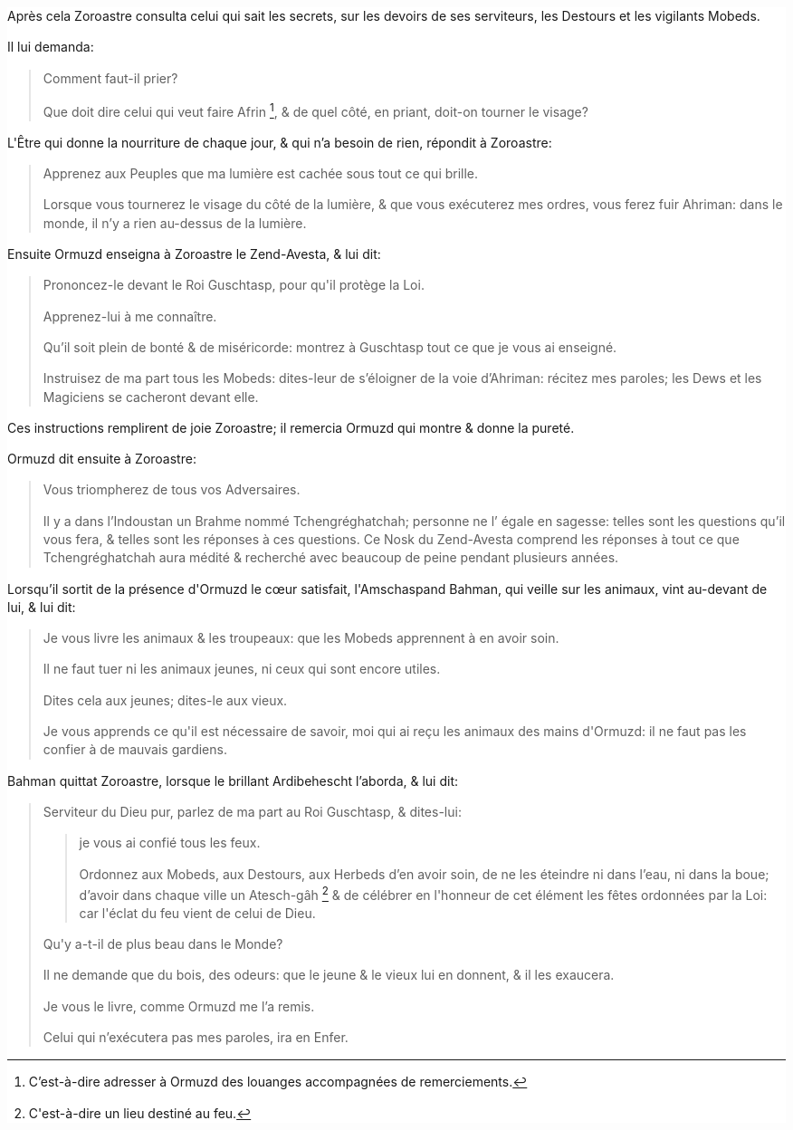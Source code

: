 Après cela Zoroastre consulta celui qui sait les secrets, sur les devoirs de ses serviteurs, les Destours et les vigilants Mobeds.

Il lui demanda:

> Comment faut-il prier?
>
> Que doit dire celui qui veut faire Afrin [^7], & de quel côté, en priant, doit-on tourner le visage?

L'Être qui donne la nourriture de chaque jour, & qui n’a besoin de rien, répondit à Zoroastre:

> Apprenez aux Peuples que ma lumière est cachée sous tout ce qui brille.
>
> Lorsque vous tournerez le visage du côté de la lumière, & que vous exécuterez mes ordres, vous ferez fuir Ahriman: dans le monde, il n’y a rien au-dessus de la lumière.

Ensuite Ormuzd enseigna à Zoroastre le Zend-Avesta, & lui dit:

> Prononcez-le devant le Roi Guschtasp, pour qu'il protège la Loi.
>
> Apprenez-lui à me connaître.
>
> Qu’il soit plein de bonté & de miséricorde: montrez à Guschtasp tout ce que je vous ai enseigné.
>
> Instruisez de ma part tous les Mobeds: dites-leur de s’éloigner de la voie d’Ahriman: récitez mes paroles; les Dews et les Magiciens se cacheront devant elle.

Ces instructions remplirent de joie Zoroastre; il remercia Ormuzd qui montre & donne la pureté.

Ormuzd dit ensuite à Zoroastre:

> Vous triompherez de tous vos Adversaires.
>
> Il y a dans l’Indoustan un Brahme nommé Tchengréghatchah; personne ne l’ égale en sagesse: telles sont les questions qu’il vous fera, & telles sont les réponses à ces questions. Ce Nosk du Zend-Avesta comprend les réponses à tout ce que Tchengréghatchah aura médité & recherché avec beaucoup de peine pendant plusieurs années.

Lorsqu’il sortit de la présence d'Ormuzd le cœur satisfait, l'Amschaspand Bahman, qui veille sur les animaux, vint au-devant de lui, & lui dit:

> Je vous livre les animaux & les troupeaux: que les Mobeds apprennent à en avoir soin.
>
> Il ne faut tuer ni les animaux jeunes, ni ceux qui sont encore utiles.
>
> Dites cela aux jeunes; dites-le aux vieux.
>
> Je vous apprends ce qu'il est nécessaire de savoir, moi qui ai reçu les animaux des mains d'Ormuzd: il ne faut pas les confier à de mauvais gardiens.

Bahman quittat Zoroastre, lorsque le brillant Ardibehescht l’aborda, & lui dit:

> Serviteur du Dieu pur, parlez de ma part au Roi Guschtasp, & dites-lui:
>
> > je vous ai confié tous les feux.
> >
> > Ordonnez aux Mobeds, aux Destours, aux Herbeds d’en avoir soin, de ne les éteindre ni dans l’eau, ni dans la boue; d’avoir dans chaque ville un Atesch-gâh [^8] & de célébrer en l'honneur de cet élément les fêtes ordonnées par la Loi: car l'éclat du feu vient de celui de Dieu.
>
> Qu'y a-t-il de plus beau dans le Monde?
>
> Il ne demande que du bois, des odeurs: que le jeune & le vieux lui en donnent, & il les exaucera.
>
> Je vous le livre, comme Ormuzd me l’a remis.
>
> Celui qui n’exécutera pas mes paroles, ira en Enfer.


[^1]: Cet épisode est tiré de la Vie de Zoroastre, traduit, de l'orignal Zend du Zend-Avesta, par Anquetil du Perron en 1760.
[^2]: La mer Caspienne.
[^3]: Plusieurs montagnes ont porté ce nom. Il y a l’Albordj de Géorgie située à l’ouest de la mer Caspienne. Il y a l’ Albordj dans le cœur de la Perse, dont le Pyrée est célèbre. Albordj signifie montagne élevée (heranm berézéetîm). ![albordj](images/albordj.jpg) Extrait d'une carte de la Perse publiée en 1650 qui montre les fleuves Araxe et Cyrus, la côte ouest de la mer Caspienne et le mont Albordj.
[^4]: Les six premiers Esprits célestes après Ormuzd
[^5]: Quelques Parses croient qu'il est ici question de Djemschid qui, sur la fin de son règne, voulut se faire adorer, D'autres rapportent ce trait à Guerschasp, fameux guerrier, qui était en Enfer pour avoir frappé le feu.
[^6]: Trentième descendant de Zoroastre.
[^7]: C’est-à-dire adresser à Ormuzd des louanges accompagnées de remerciements.
[^8]: C'est-à-dire un lieu destiné au feu.
[^9]: Khordad chef des années, des mois, des jours, du temps, préside à l’eau pure.